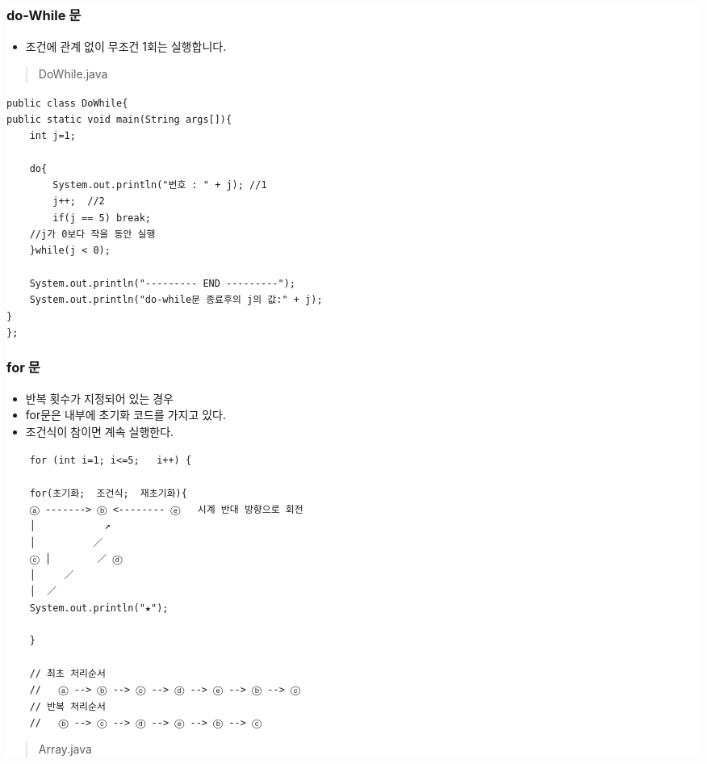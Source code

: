 ### do-While 문
- 조건에 관계 없이 무조건 1회는 실행합니다.

> DoWhile.java
```
public class DoWhile{
public static void main(String args[]){
    int j=1;

    do{
        System.out.println("번호 : " + j); //1
        j++;  //2
        if(j == 5) break;
    //j가 0보다 작을 동안 실행
    }while(j < 0);

    System.out.println("--------- END ---------");
    System.out.println("do-while문 종료후의 j의 값:" + j);
}
};

```




### for 문
- 반복 횟수가 지정되어 있는 경우
- for문은 내부에 초기화 코드를 가지고 있다.
- 조건식이 참이면 계속 실행한다.

```
    for (int i=1; i<=5;   i++) {
    
    for(초기화;  조건식;  재초기화){
    ⓐ -------> ⓑ <-------- ⓔ   시계 반대 방향으로 회전
    │            ↗
    │          ／
    ⓒ │        ／ ⓓ
    │     ／
    │  ／
    System.out.println("★");
    
    }
    
    // 최초 처리순서
    //   ⓐ --> ⓑ --> ⓒ --> ⓓ --> ⓔ --> ⓑ --> ⓒ
    // 반복 처리순서
    //   ⓑ --> ⓒ --> ⓓ --> ⓔ --> ⓑ --> ⓒ
```


> Array.java
